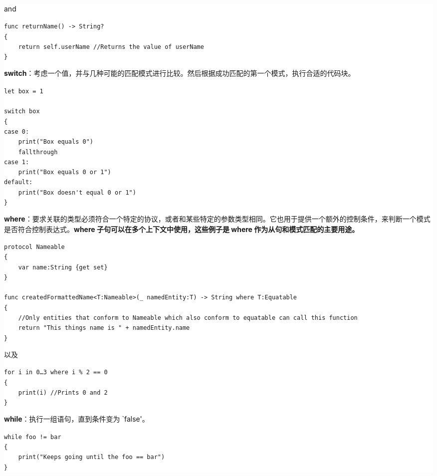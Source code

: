 and

```
func returnName() -> String?
{
    return self.userName //Returns the value of userName
}
```

**switch**：考虑一个值，并与几种可能的匹配模式进行比较。然后根据成功匹配的第一个模式，执行合适的代码块。

```
let box = 1

switch box
{
case 0:
    print("Box equals 0")
    fallthrough
case 1:
    print("Box equals 0 or 1")
default:
    print("Box doesn't equal 0 or 1")
}
```

**where**：要求关联的类型必须符合一个特定的协议，或者和某些特定的参数类型相同。它也用于提供一个额外的控制条件，来判断一个模式是否符合控制表达式。**where 子句可以在多个上下文中使用，这些例子是 where 作为从句和模式匹配的主要用途。**

```
protocol Nameable
{
    var name:String {get set}
}

func createdFormattedName<T:Nameable>(_ namedEntity:T) -> String where T:Equatable
{
    //Only entities that conform to Nameable which also conform to equatable can call this function
    return "This things name is " + namedEntity.name
}
```

以及

```
for i in 0…3 where i % 2 == 0
{
    print(i) //Prints 0 and 2
}
```

**while**：执行一组语句，直到条件变为 `false'。

```
while foo != bar
{
    print("Keeps going until the foo == bar")
}
```

